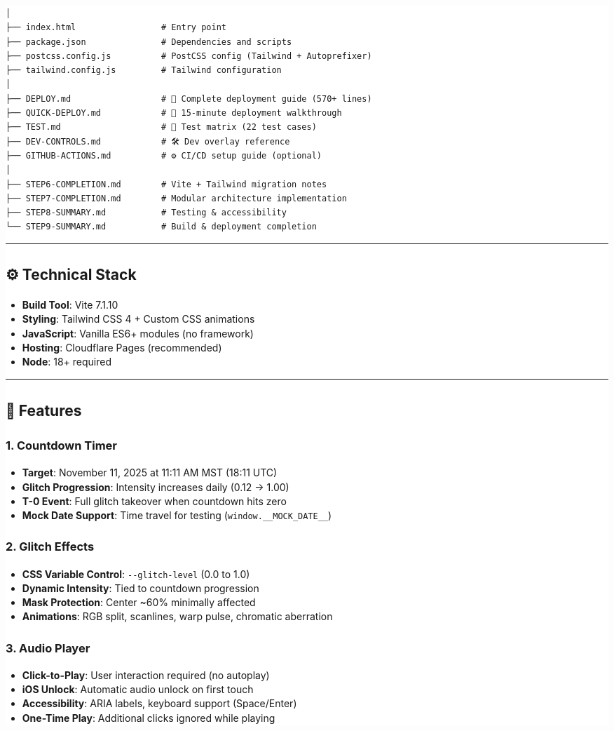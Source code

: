 ```
│
├── index.html                 # Entry point
├── package.json               # Dependencies and scripts
├── postcss.config.js          # PostCSS config (Tailwind + Autoprefixer)
├── tailwind.config.js         # Tailwind configuration
│
├── DEPLOY.md                  # 📖 Complete deployment guide (570+ lines)
├── QUICK-DEPLOY.md            # 🚀 15-minute deployment walkthrough
├── TEST.md                    # 🧪 Test matrix (22 test cases)
├── DEV-CONTROLS.md            # 🛠️ Dev overlay reference
├── GITHUB-ACTIONS.md          # ⚙️ CI/CD setup guide (optional)
│
├── STEP6-COMPLETION.md        # Vite + Tailwind migration notes
├── STEP7-COMPLETION.md        # Modular architecture implementation
├── STEP8-SUMMARY.md           # Testing & accessibility
└── STEP9-SUMMARY.md           # Build & deployment completion
```

---

## ⚙️ Technical Stack

- **Build Tool**: Vite 7.1.10
- **Styling**: Tailwind CSS 4 + Custom CSS animations
- **JavaScript**: Vanilla ES6+ modules (no framework)
- **Hosting**: Cloudflare Pages (recommended)
- **Node**: 18+ required

---

## 🎯 Features

### 1. Countdown Timer
- **Target**: November 11, 2025 at 11:11 AM MST (18:11 UTC)
- **Glitch Progression**: Intensity increases daily (0.12 → 1.00)
- **T-0 Event**: Full glitch takeover when countdown hits zero
- **Mock Date Support**: Time travel for testing (`window.__MOCK_DATE__`)

### 2. Glitch Effects
- **CSS Variable Control**: `--glitch-level` (0.0 to 1.0)
- **Dynamic Intensity**: Tied to countdown progression
- **Mask Protection**: Center ~60% minimally affected
- **Animations**: RGB split, scanlines, warp pulse, chromatic aberration

### 3. Audio Player
- **Click-to-Play**: User interaction required (no autoplay)
- **iOS Unlock**: Automatic audio unlock on first touch
- **Accessibility**: ARIA labels, keyboard support (Space/Enter)
- **One-Time Play**: Additional clicks ignored while playing
